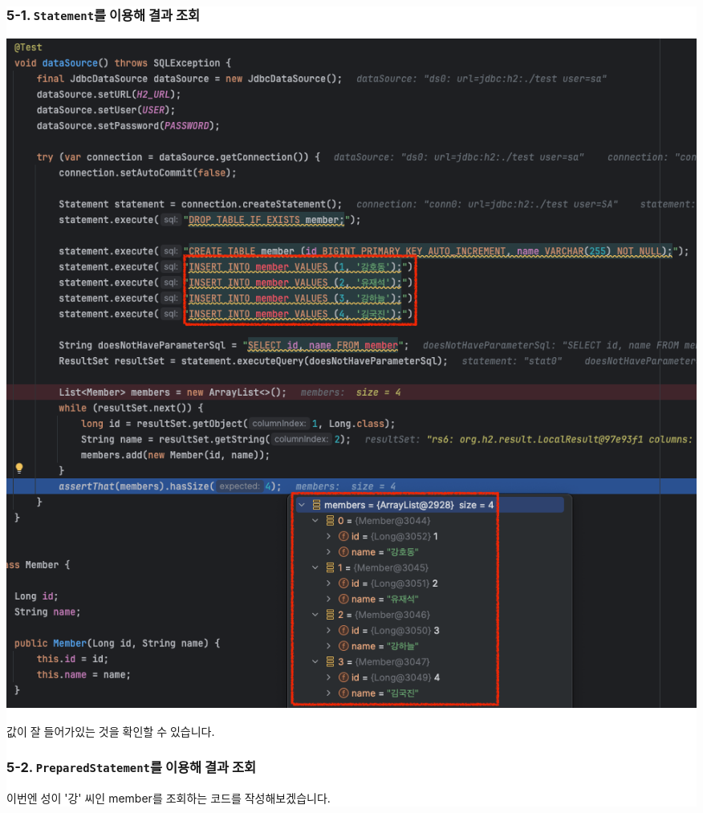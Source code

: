 ### 5-1. `Statement`를 이용해 결과 조회 

![](using-statement.png)

값이 잘 들어가있는 것을 확인할 수 있습니다.

### 5-2. `PreparedStatement`를 이용해 결과 조회

이번엔 성이 '강' 씨인 member를 조회하는 코드를 작성해보겠습니다.
